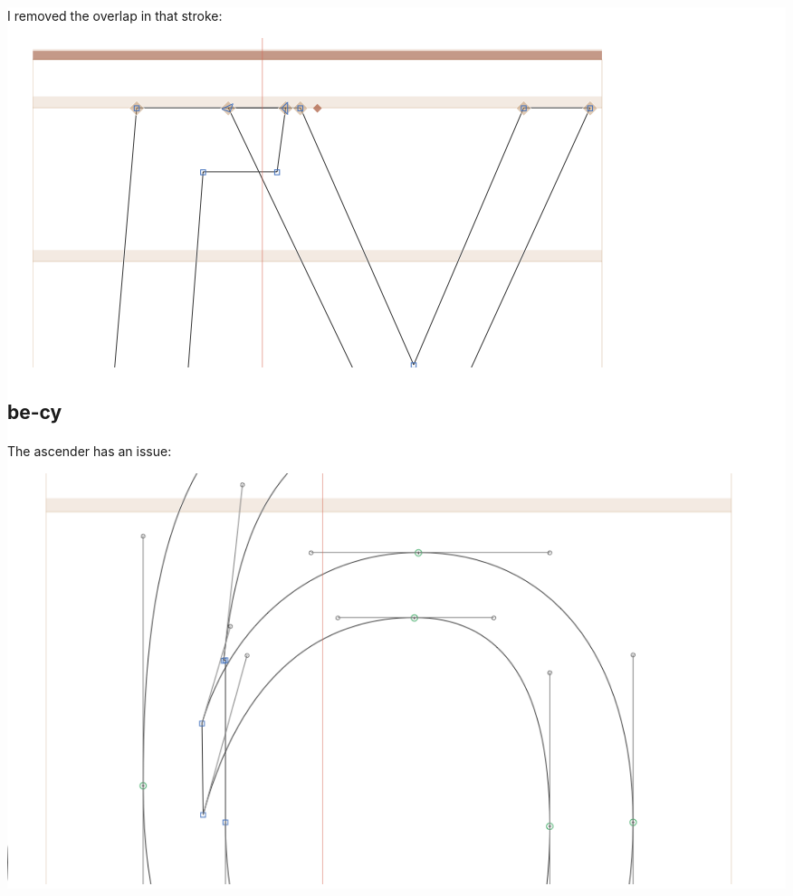 I removed the overlap in that stroke:

![](assets/2019-03-28-13-42-04.png)

## be-cy

The ascender has an issue:

![](assets/2019-03-28-13-41-49.png)
